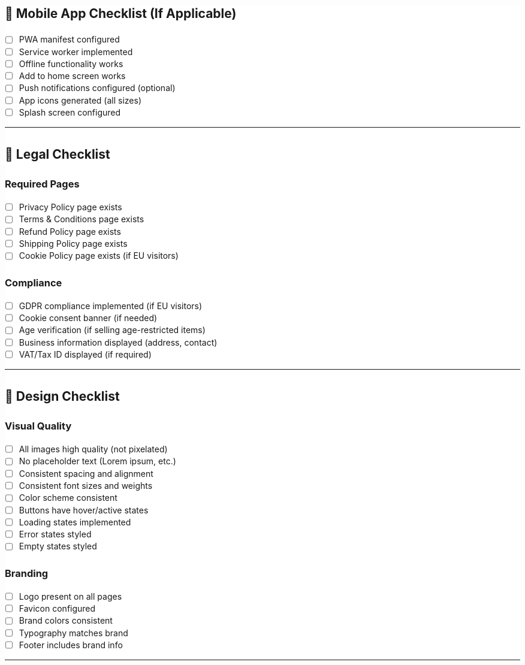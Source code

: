 
## 📱 Mobile App Checklist (If Applicable)

- [ ] PWA manifest configured
- [ ] Service worker implemented
- [ ] Offline functionality works
- [ ] Add to home screen works
- [ ] Push notifications configured (optional)
- [ ] App icons generated (all sizes)
- [ ] Splash screen configured

---

## 📄 Legal Checklist

### Required Pages
- [ ] Privacy Policy page exists
- [ ] Terms & Conditions page exists
- [ ] Refund Policy page exists
- [ ] Shipping Policy page exists
- [ ] Cookie Policy page exists (if EU visitors)

### Compliance
- [ ] GDPR compliance implemented (if EU visitors)
- [ ] Cookie consent banner (if needed)
- [ ] Age verification (if selling age-restricted items)
- [ ] Business information displayed (address, contact)
- [ ] VAT/Tax ID displayed (if required)

---

## 🎨 Design Checklist

### Visual Quality
- [ ] All images high quality (not pixelated)
- [ ] No placeholder text (Lorem ipsum, etc.)
- [ ] Consistent spacing and alignment
- [ ] Consistent font sizes and weights
- [ ] Color scheme consistent
- [ ] Buttons have hover/active states
- [ ] Loading states implemented
- [ ] Error states styled
- [ ] Empty states styled

### Branding
- [ ] Logo present on all pages
- [ ] Favicon configured
- [ ] Brand colors consistent
- [ ] Typography matches brand
- [ ] Footer includes brand info

---